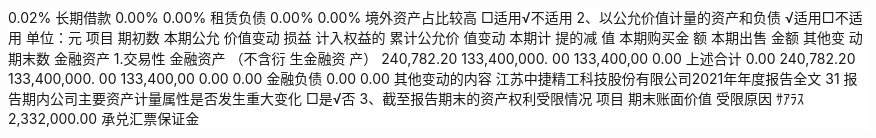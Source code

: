 0.02%
长期借款
0.00%
0.00%
租赁负债
0.00%
0.00%
境外资产占比较高
□适用√不适用
2、以公允价值计量的资产和负债
√适用□不适用
单位：元
项目
期初数
本期公允
价值变动
损益
计入权益的
累计公允价
值变动
本期计
提的减
值
本期购买金
额
本期出售
金额
其他变
动
期末数
金融资产
1.交易性
金融资产
（不含衍
生金融资
产）
240,782.20
133,400,000.
00
133,400,00
0.00
上述合计
0.00
240,782.20
133,400,000.
00
133,400,00
0.00
0.00
金融负债
0.00
0.00
其他变动的内容
江苏中捷精工科技股份有限公司2021年年度报告全文
31
报告期内公司主要资产计量属性是否发生重大变化
□是√否
3、截至报告期末的资产权利受限情况
项目
期末账面价值
受限原因
ｻｱﾗｽ
2,332,000.00
承兑汇票保证金